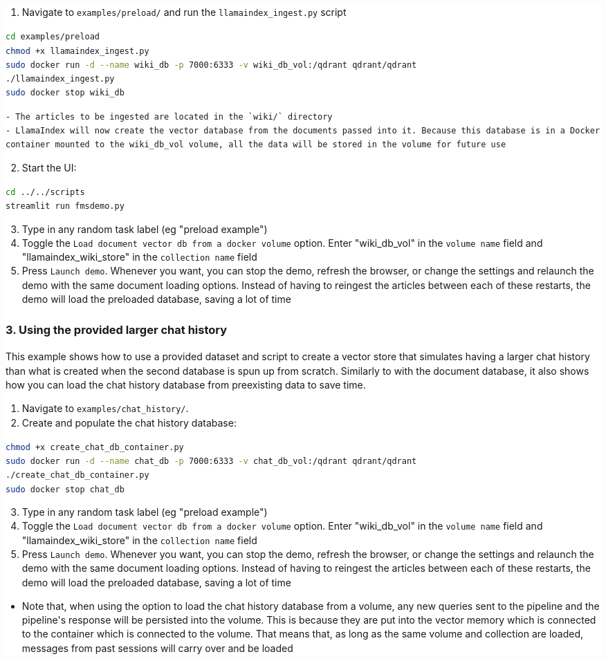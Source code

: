1. Navigate to `examples/preload/` and run the `llamaindex_ingest.py` script
```bash
cd examples/preload
chmod +x llamaindex_ingest.py
sudo docker run -d --name wiki_db -p 7000:6333 -v wiki_db_vol:/qdrant qdrant/qdrant
./llamaindex_ingest.py
sudo docker stop wiki_db
```
    - The articles to be ingested are located in the `wiki/` directory
    - LlamaIndex will now create the vector database from the documents passed into it. Because this database is in a Docker container mounted to the wiki_db_vol volume, all the data will be stored in the volume for future use

2. Start the UI:
```bash
cd ../../scripts
streamlit run fmsdemo.py
```

3. Type in any random task label (eg "preload example")
4. Toggle the `Load document vector db from a docker volume` option. Enter "wiki_db_vol" in the `volume name` field and "llamaindex_wiki_store" in the `collection name` field
5. Press `Launch demo`. Whenever you want, you can stop the demo, refresh the browser, or change the settings and relaunch the demo with the same document loading options. Instead of having to reingest the articles between each of these restarts, the demo will load the preloaded database, saving a lot of time

### 3. Using the provided larger chat history

This example shows how to use a provided dataset and script to create a vector store that simulates having a larger chat history than what is created when the second database is spun up from scratch. Similarly to with the document database, it also shows how you can load the chat history database from preexisting data to save time.

1. Navigate to `examples/chat_history/`.
2. Create and populate the chat history database:
```bash
chmod +x create_chat_db_container.py
sudo docker run -d --name chat_db -p 7000:6333 -v chat_db_vol:/qdrant qdrant/qdrant
./create_chat_db_container.py
sudo docker stop chat_db
```
3. Type in any random task label (eg "preload example")
4. Toggle the `Load document vector db from a docker volume` option. Enter "wiki_db_vol" in the `volume name` field and "llamaindex_wiki_store" in the `collection name` field
5. Press `Launch demo`. Whenever you want, you can stop the demo, refresh the browser, or change the settings and relaunch the demo with the same document loading options. Instead of having to reingest the articles between each of these restarts, the demo will load the preloaded database, saving a lot of time
  - Note that, when using the option to load the chat history database from a volume, any new queries sent to the pipeline and the pipeline's response will be persisted into the volume. This is because they are put into the vector memory which is connected to the container which is connected to the volume. That means that, as long as the same volume and collection are loaded, messages from past sessions will carry over and be loaded
